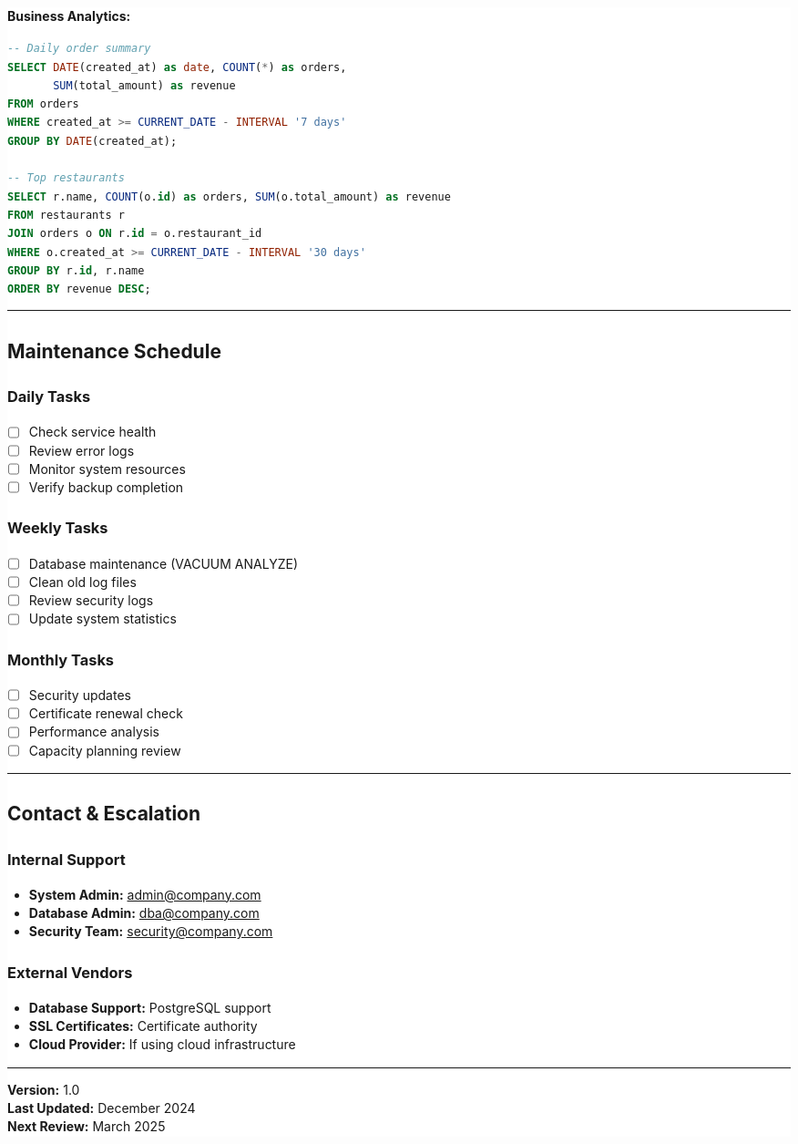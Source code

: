 **Business Analytics:**
```sql
-- Daily order summary
SELECT DATE(created_at) as date, COUNT(*) as orders, 
       SUM(total_amount) as revenue
FROM orders 
WHERE created_at >= CURRENT_DATE - INTERVAL '7 days'
GROUP BY DATE(created_at);

-- Top restaurants
SELECT r.name, COUNT(o.id) as orders, SUM(o.total_amount) as revenue
FROM restaurants r
JOIN orders o ON r.id = o.restaurant_id
WHERE o.created_at >= CURRENT_DATE - INTERVAL '30 days'
GROUP BY r.id, r.name
ORDER BY revenue DESC;
```

---

## Maintenance Schedule

### Daily Tasks
- [ ] Check service health
- [ ] Review error logs
- [ ] Monitor system resources
- [ ] Verify backup completion

### Weekly Tasks
- [ ] Database maintenance (VACUUM ANALYZE)
- [ ] Clean old log files
- [ ] Review security logs
- [ ] Update system statistics

### Monthly Tasks
- [ ] Security updates
- [ ] Certificate renewal check
- [ ] Performance analysis
- [ ] Capacity planning review

---

## Contact & Escalation

### Internal Support
- **System Admin:** admin@company.com
- **Database Admin:** dba@company.com
- **Security Team:** security@company.com

### External Vendors
- **Database Support:** PostgreSQL support
- **SSL Certificates:** Certificate authority
- **Cloud Provider:** If using cloud infrastructure

---

**Version:** 1.0  
**Last Updated:** December 2024  
**Next Review:** March 2025 